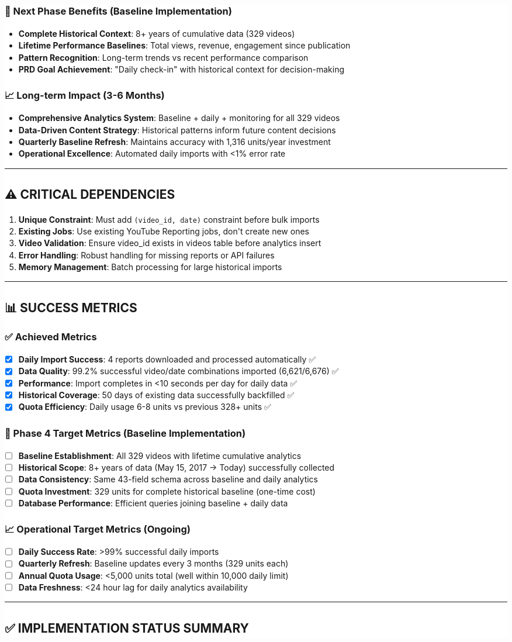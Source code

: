 ### 🎯 Next Phase Benefits (Baseline Implementation)
- **Complete Historical Context**: 8+ years of cumulative data (329 videos)
- **Lifetime Performance Baselines**: Total views, revenue, engagement since publication
- **Pattern Recognition**: Long-term trends vs recent performance comparison
- **PRD Goal Achievement**: "Daily check-in" with historical context for decision-making

### 📈 Long-term Impact (3-6 Months)
- **Comprehensive Analytics System**: Baseline + daily + monitoring for all 329 videos
- **Data-Driven Content Strategy**: Historical patterns inform future content decisions  
- **Quarterly Baseline Refresh**: Maintains accuracy with 1,316 units/year investment
- **Operational Excellence**: Automated daily imports with <1% error rate

---

## ⚠️ CRITICAL DEPENDENCIES

1. **Unique Constraint**: Must add `(video_id, date)` constraint before bulk imports
2. **Existing Jobs**: Use existing YouTube Reporting jobs, don't create new ones
3. **Video Validation**: Ensure video_id exists in videos table before analytics insert
4. **Error Handling**: Robust handling for missing reports or API failures
5. **Memory Management**: Batch processing for large historical imports

---

## 📊 SUCCESS METRICS

### ✅ Achieved Metrics
- [x] **Daily Import Success**: 4 reports downloaded and processed automatically ✅
- [x] **Data Quality**: 99.2% successful video/date combinations imported (6,621/6,676) ✅
- [x] **Performance**: Import completes in <10 seconds per day for daily data ✅
- [x] **Historical Coverage**: 50 days of existing data successfully backfilled ✅
- [x] **Quota Efficiency**: Daily usage 6-8 units vs previous 328+ units ✅

### 🎯 Phase 4 Target Metrics (Baseline Implementation)
- [ ] **Baseline Establishment**: All 329 videos with lifetime cumulative analytics
- [ ] **Historical Scope**: 8+ years of data (May 15, 2017 → Today) successfully collected
- [ ] **Data Consistency**: Same 43-field schema across baseline and daily analytics
- [ ] **Quota Investment**: 329 units for complete historical baseline (one-time cost)
- [ ] **Database Performance**: Efficient queries joining baseline + daily data

### 📈 Operational Target Metrics (Ongoing)
- [ ] **Daily Success Rate**: >99% successful daily imports
- [ ] **Quarterly Refresh**: Baseline updates every 3 months (329 units each)
- [ ] **Annual Quota Usage**: <5,000 units total (well within 10,000 daily limit)
- [ ] **Data Freshness**: <24 hour lag for daily analytics availability

---

## ✅ IMPLEMENTATION STATUS SUMMARY
